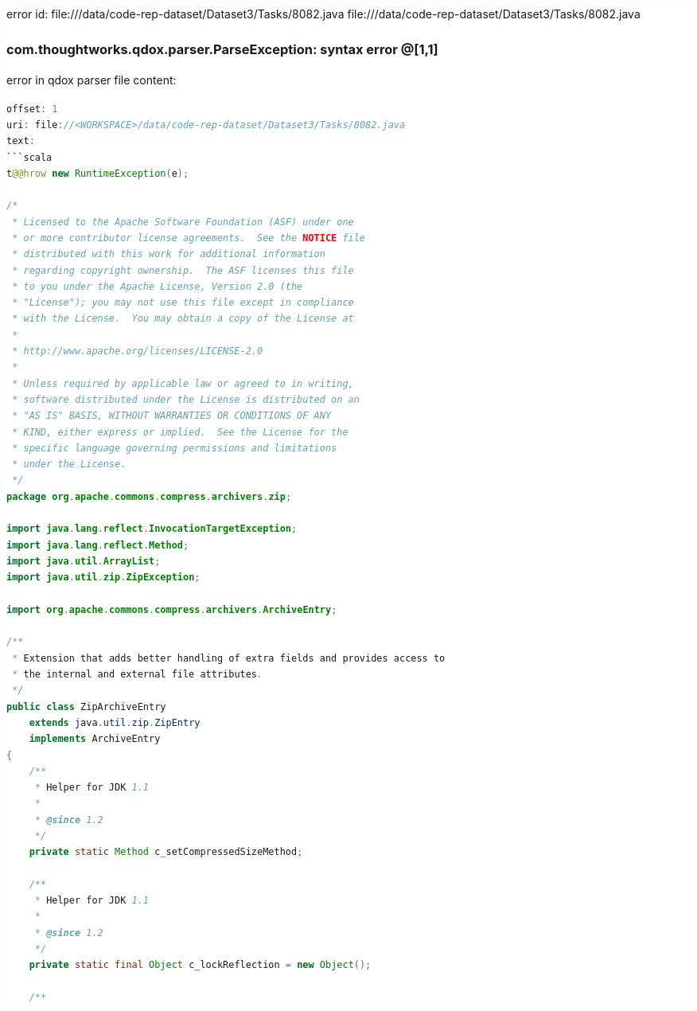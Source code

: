 error id: file://<WORKSPACE>/data/code-rep-dataset/Dataset3/Tasks/8082.java
file://<WORKSPACE>/data/code-rep-dataset/Dataset3/Tasks/8082.java
### com.thoughtworks.qdox.parser.ParseException: syntax error @[1,1]

error in qdox parser
file content:
```java
offset: 1
uri: file://<WORKSPACE>/data/code-rep-dataset/Dataset3/Tasks/8082.java
text:
```scala
t@@hrow new RuntimeException(e);

/*
 * Licensed to the Apache Software Foundation (ASF) under one
 * or more contributor license agreements.  See the NOTICE file
 * distributed with this work for additional information
 * regarding copyright ownership.  The ASF licenses this file
 * to you under the Apache License, Version 2.0 (the
 * "License"); you may not use this file except in compliance
 * with the License.  You may obtain a copy of the License at
 *
 * http://www.apache.org/licenses/LICENSE-2.0
 *
 * Unless required by applicable law or agreed to in writing,
 * software distributed under the License is distributed on an
 * "AS IS" BASIS, WITHOUT WARRANTIES OR CONDITIONS OF ANY
 * KIND, either express or implied.  See the License for the
 * specific language governing permissions and limitations
 * under the License.
 */
package org.apache.commons.compress.archivers.zip;

import java.lang.reflect.InvocationTargetException;
import java.lang.reflect.Method;
import java.util.ArrayList;
import java.util.zip.ZipException;

import org.apache.commons.compress.archivers.ArchiveEntry;

/**
 * Extension that adds better handling of extra fields and provides access to
 * the internal and external file attributes.
 */
public class ZipArchiveEntry
    extends java.util.zip.ZipEntry
    implements ArchiveEntry
{
    /**
     * Helper for JDK 1.1
     *
     * @since 1.2
     */
    private static Method c_setCompressedSizeMethod;

    /**
     * Helper for JDK 1.1
     *
     * @since 1.2
     */
    private static final Object c_lockReflection = new Object();

    /**
```
